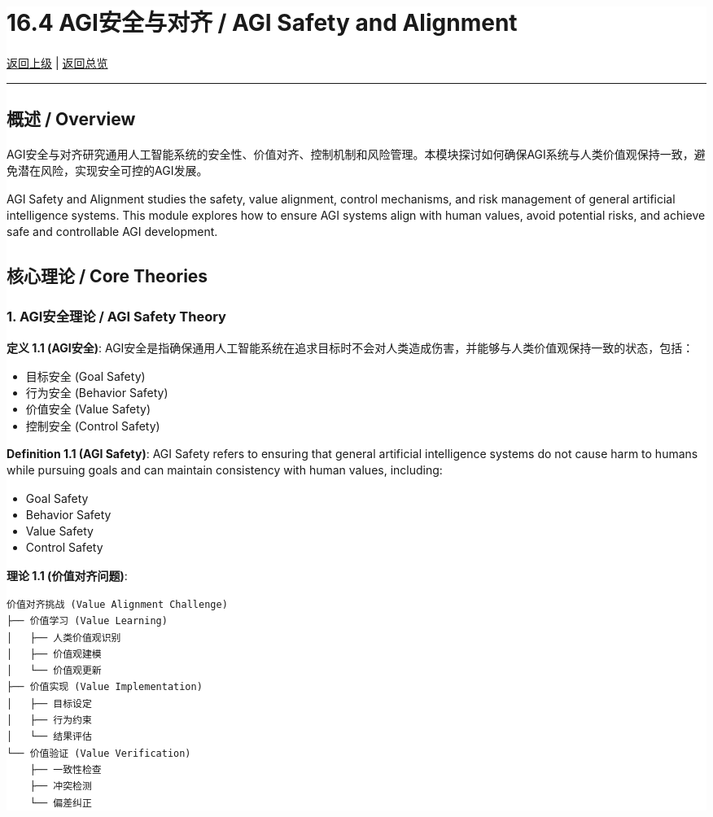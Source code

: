 # 16.4 AGI安全与对齐 / AGI Safety and Alignment

[返回上级](../README.md) | [返回总览](../../README.md)

---

## 概述 / Overview

AGI安全与对齐研究通用人工智能系统的安全性、价值对齐、控制机制和风险管理。本模块探讨如何确保AGI系统与人类价值观保持一致，避免潜在风险，实现安全可控的AGI发展。

AGI Safety and Alignment studies the safety, value alignment, control mechanisms, and risk management of general artificial intelligence systems. This module explores how to ensure AGI systems align with human values, avoid potential risks, and achieve safe and controllable AGI development.

## 核心理论 / Core Theories

### 1. AGI安全理论 / AGI Safety Theory

**定义 1.1 (AGI安全)**:
AGI安全是指确保通用人工智能系统在追求目标时不会对人类造成伤害，并能够与人类价值观保持一致的状态，包括：

- 目标安全 (Goal Safety)
- 行为安全 (Behavior Safety)
- 价值安全 (Value Safety)
- 控制安全 (Control Safety)

**Definition 1.1 (AGI Safety)**:
AGI Safety refers to ensuring that general artificial intelligence systems do not cause harm to humans while pursuing goals and can maintain consistency with human values, including:

- Goal Safety
- Behavior Safety
- Value Safety
- Control Safety

**理论 1.1 (价值对齐问题)**:

```text
价值对齐挑战 (Value Alignment Challenge)
├── 价值学习 (Value Learning)
│   ├── 人类价值观识别
│   ├── 价值观建模
│   └── 价值观更新
├── 价值实现 (Value Implementation)
│   ├── 目标设定
│   ├── 行为约束
│   └── 结果评估
└── 价值验证 (Value Verification)
    ├── 一致性检查
    ├── 冲突检测
    └── 偏差纠正
```
